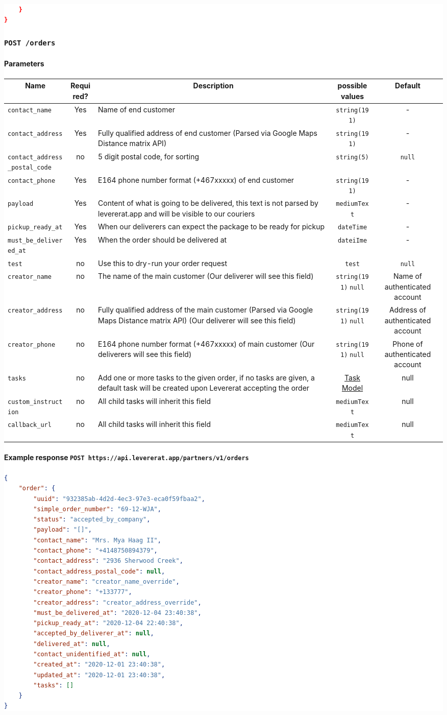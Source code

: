 ```json
    }
}
```

### <a id="store"></a> `POST /orders` 

#### Parameters

| Name                          | Required? | Description                                                  |        possible values        |             Default              |
| ----------------------------- | :-------: | ------------------------------------------------------------ | :---------------------------: | :------------------------------: |
| `contact_name`                |    Yes    | Name of end customer                                         |         `string(191)`         |                -                 |
| `contact_address`             |    Yes    | Fully qualified address of end customer (Parsed via Google Maps Distance matrix API) |         `string(191)`         |                -                 |
| `contact_address_postal_code` |    no     | 5 digit postal code, for sorting                             |          `string(5)`          |              `null`              |
| `contact_phone`               |    Yes    | E164 phone number format (+467xxxxx) of end customer         |         `string(191)`         |                -                 |
| `payload`                     |    Yes    | Content of what is going to be delivered, this text is not parsed by levererat.app and will be visible to our couriers |         `mediumText`          |                -                 |
| `pickup_ready_at`             |    Yes    | When our deliverers can expect the package to be ready for pickup |          `dateTime`           |                -                 |
| `must_be_delivered_at`        |    Yes    | When the order should be delivered at                        |          `dateiIme`           |                -                 |
| `test`                        |    no     | Use this to dry-run your order request                       |            `test`             |              `null`              |
| `creator_name`                |    no     | The name of the main customer (Our deliverer will see this field) |     `string(191)` `null`      |  Name of authenticated account   |
| `creator_address`             |    no     | Fully qualified address of the main customer (Parsed via Google Maps Distance matrix API) (Our deliverer will see this field) |     `string(191)` `null`      | Address of authenticated account |
| `creator_phone`               |    no     | E164 phone number format (+467xxxxx) of main customer (Our deliverers will see this field) |     `string(191)` `null`      |  Phone of authenticated account  |
| `tasks`                       |    no     | Add one or more tasks to the given order, if no tasks are given, a default task will be created upon Levererat accepting the order | [Task Model](orders/tasks.md) |               null               |
| `custom_instruction`          |    no     | All child tasks will inherit this field                      |         `mediumText`          |               null               |
| `callback_url`                |    no     | All child tasks will inherit this field                      |         `mediumText`          |               null               |

#### Example response `POST https://api.levererat.app/partners/v1/orders`

```json
{
    "order": {
        "uuid": "932385ab-4d2d-4ec3-97e3-eca0f59fbaa2",
        "simple_order_number": "69-12-WJA",
        "status": "accepted_by_company",
        "payload": "[]",
        "contact_name": "Mrs. Mya Haag II",
        "contact_phone": "+4148750894379",
        "contact_address": "2936 Sherwood Creek",
        "contact_address_postal_code": null,
        "creator_name": "creator_name_override",
        "creator_phone": "+133777",
        "creator_address": "creator_address_override",
        "must_be_delivered_at": "2020-12-04 23:40:38",
        "pickup_ready_at": "2020-12-04 22:40:38",
        "accepted_by_deliverer_at": null,
        "delivered_at": null,
        "contact_unidentified_at": null,
        "created_at": "2020-12-01 23:40:38",
        "updated_at": "2020-12-01 23:40:38",
        "tasks": []
    }
}
```
